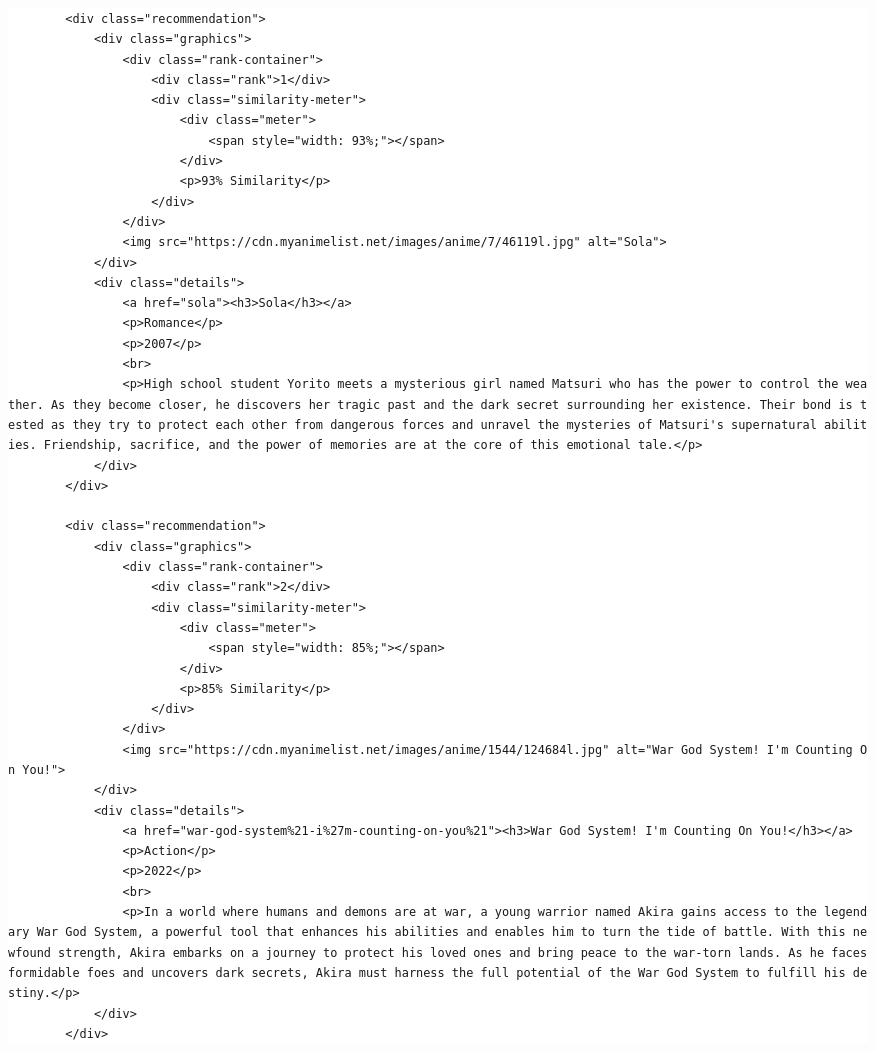             <div class="recommendation">
                <div class="graphics">
                    <div class="rank-container">
                        <div class="rank">1</div>
                        <div class="similarity-meter">
                            <div class="meter">
                                <span style="width: 93%;"></span>
                            </div>
                            <p>93% Similarity</p>
                        </div>
                    </div>
                    <img src="https://cdn.myanimelist.net/images/anime/7/46119l.jpg" alt="Sola">
                </div>
                <div class="details">
                    <a href="sola"><h3>Sola</h3></a>
                    <p>Romance</p>
                    <p>2007</p>
                    <br>
                    <p>High school student Yorito meets a mysterious girl named Matsuri who has the power to control the weather. As they become closer, he discovers her tragic past and the dark secret surrounding her existence. Their bond is tested as they try to protect each other from dangerous forces and unravel the mysteries of Matsuri's supernatural abilities. Friendship, sacrifice, and the power of memories are at the core of this emotional tale.</p>
                </div>
            </div>

            <div class="recommendation">
                <div class="graphics">
                    <div class="rank-container">
                        <div class="rank">2</div>
                        <div class="similarity-meter">
                            <div class="meter">
                                <span style="width: 85%;"></span>
                            </div>
                            <p>85% Similarity</p>
                        </div>
                    </div>
                    <img src="https://cdn.myanimelist.net/images/anime/1544/124684l.jpg" alt="War God System! I'm Counting On You!">
                </div>
                <div class="details">
                    <a href="war-god-system%21-i%27m-counting-on-you%21"><h3>War God System! I'm Counting On You!</h3></a>
                    <p>Action</p>
                    <p>2022</p>
                    <br>
                    <p>In a world where humans and demons are at war, a young warrior named Akira gains access to the legendary War God System, a powerful tool that enhances his abilities and enables him to turn the tide of battle. With this newfound strength, Akira embarks on a journey to protect his loved ones and bring peace to the war-torn lands. As he faces formidable foes and uncovers dark secrets, Akira must harness the full potential of the War God System to fulfill his destiny.</p>
                </div>
            </div>
